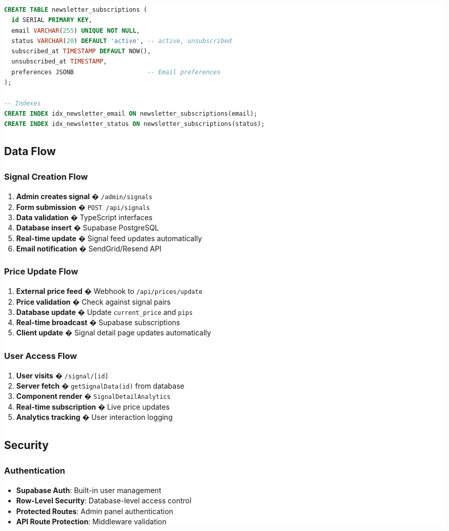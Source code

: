 ```sql
CREATE TABLE newsletter_subscriptions (
  id SERIAL PRIMARY KEY,
  email VARCHAR(255) UNIQUE NOT NULL,
  status VARCHAR(20) DEFAULT 'active', -- active, unsubscribed
  subscribed_at TIMESTAMP DEFAULT NOW(),
  unsubscribed_at TIMESTAMP,
  preferences JSONB                    -- Email preferences
);

-- Indexes
CREATE INDEX idx_newsletter_email ON newsletter_subscriptions(email);
CREATE INDEX idx_newsletter_status ON newsletter_subscriptions(status);
```

## Data Flow

### Signal Creation Flow

1. **Admin creates signal** � `/admin/signals`
2. **Form submission** � `POST /api/signals`
3. **Data validation** � TypeScript interfaces
4. **Database insert** � Supabase PostgreSQL
5. **Real-time update** � Signal feed updates automatically
6. **Email notification** � SendGrid/Resend API

### Price Update Flow

1. **External price feed** � Webhook to `/api/prices/update`
2. **Price validation** � Check against signal pairs
3. **Database update** � Update `current_price` and `pips`
4. **Real-time broadcast** � Supabase subscriptions
5. **Client update** � Signal detail page updates automatically

### User Access Flow

1. **User visits** � `/signal/[id]`
2. **Server fetch** � `getSignalData(id)` from database
3. **Component render** � `SignalDetailAnalytics`
4. **Real-time subscription** � Live price updates
5. **Analytics tracking** � User interaction logging

## Security

### Authentication

- **Supabase Auth**: Built-in user management
- **Row-Level Security**: Database-level access control
- **Protected Routes**: Admin panel authentication
- **API Route Protection**: Middleware validation
